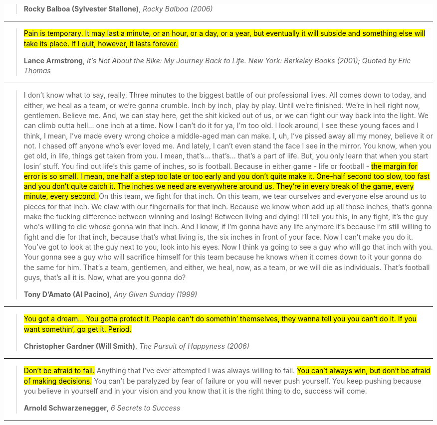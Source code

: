 >
> **Rocky Balboa (Sylvester Stallone)**, _Rocky Balboa (2006)_

---

> <mark>Pain is temporary. It may last a minute, or an hour, or a day, or a year, but eventually it will subside and something else will take its place. If I quit, however, it lasts forever.</mark>
>
> **Lance Armstrong**, _It’s Not About the Bike: My Journey Back to Life. New York: Berkeley Books (2001); Quoted by Eric Thomas_

---

> I don’t know what to say, really. Three minutes to the biggest battle of our professional lives. All comes down to today, and either, we heal as a team, or we’re gonna crumble. Inch by inch, play by play. Until we’re finished. We’re in hell right now, gentlemen. Believe me. And, we can stay here, get the shit kicked out of us, or we can fight our way back into the light. We can climb outta hell… one inch at a time. Now I can’t do it for ya, I’m too old. I look around, I see these young faces and I think, I mean, I’ve made every wrong choice a middle-aged man can make. I, uh, I’ve pissed away all my money, believe it or not. I chased off anyone who’s ever loved me. And lately, I can’t even stand the face I see in the mirror. You know, when you get old, in life, things get taken from you. I mean, that’s… that’s… that’s a part of life. But, you only learn that when you start losin’ stuff. You find out life’s this game of inches, so is football. Because in either game - life or football - <mark>the margin for error is so small. I mean, one half a step too late or too early and you don’t quite make it. One-half second too slow, too fast and you don’t quite catch it. The inches we need are everywhere around us. They’re in every break of the game, every minute, every second. </mark> On this team, we fight for that inch. On this team, we tear ourselves and everyone else around us to pieces for that inch. We claw with our fingernails for that inch. Because we know when add up all those inches, that’s gonna make the fucking difference between winning and losing! Between living and dying! I’ll tell you this, in any fight, it’s the guy who's willing to die whose gonna win that inch. And I know, if I’m gonna have any life anymore it’s because I’m still willing to fight and die for that inch, because that’s what living is, the six inches in front of your face. Now I can’t make you do it. You’ve got to look at the guy next to you, look into his eyes. Now I think ya going to see a guy who will go that inch with you. Your gonna see a guy who will sacrifice himself for this team because he knows when it comes down to it your gonna do the same for him. That’s a team, gentlemen, and either, we heal, now, as a team, or we will die as individuals. That’s football guys, that’s all it is. Now, what are you gonna do?
>
> **Tony D’Amato (Al Pacino)**, _Any Given Sunday (1999)_

---

> <mark>You got a dream… You gotta protect it. People can’t do somethin’ themselves, they wanna tell you you can’t do it. If you want somethin’, go get it. Period.</mark>
>
> **Christopher Gardner (Will Smith)**, _The Pursuit of Happyness (2006)_

---

> <mark>Don’t be afraid to fail.</mark> Anything that I’ve ever attempted I was always willing to fail. <mark>You can’t always win, but don’t be afraid of making decisions.</mark> You can’t be paralyzed by fear of failure or you will never push yourself. You keep pushing because you believe in yourself and in your vision and you know that it is the right thing to do, success will come.
>
> **Arnold Schwarzenegger**, _6 Secrets to Success_

---